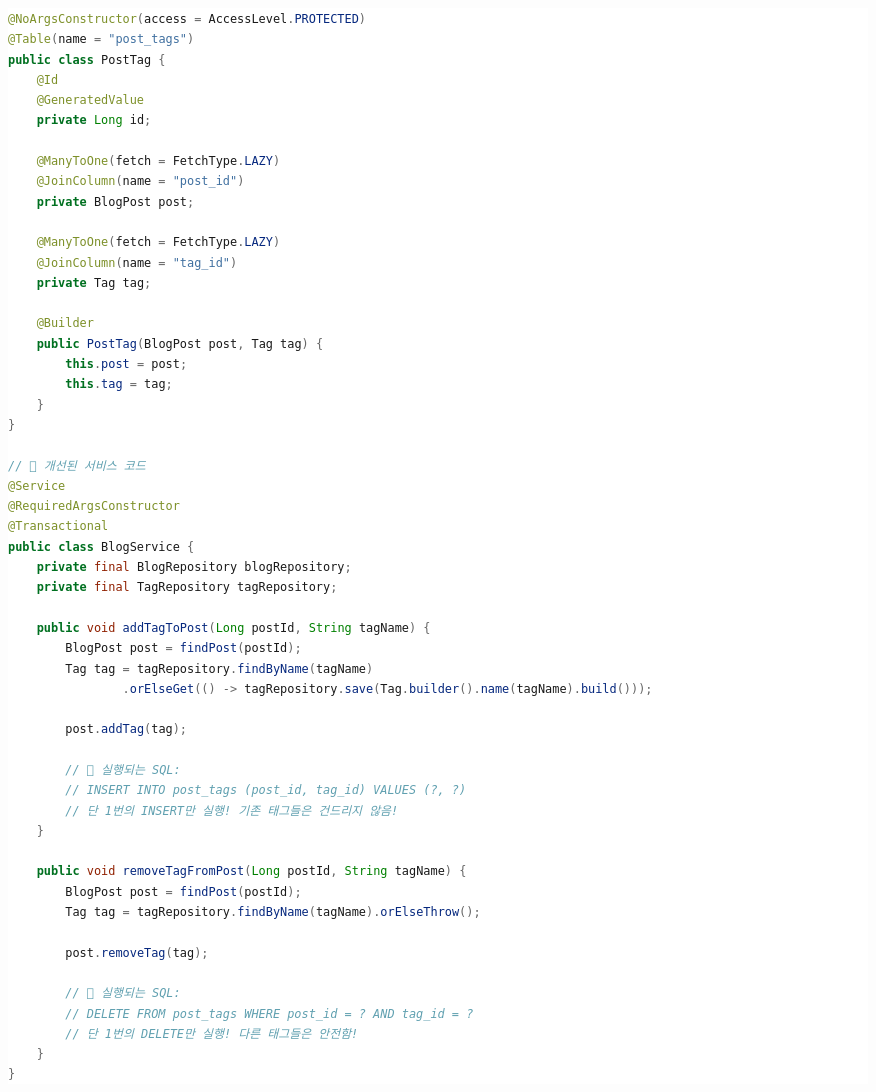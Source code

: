 ```java
@NoArgsConstructor(access = AccessLevel.PROTECTED)
@Table(name = "post_tags")
public class PostTag {
    @Id
    @GeneratedValue
    private Long id;
    
    @ManyToOne(fetch = FetchType.LAZY)
    @JoinColumn(name = "post_id")
    private BlogPost post;
    
    @ManyToOne(fetch = FetchType.LAZY)
    @JoinColumn(name = "tag_id")
    private Tag tag;
    
    @Builder
    public PostTag(BlogPost post, Tag tag) {
        this.post = post;
        this.tag = tag;
    }
}

// 🎯 개선된 서비스 코드
@Service
@RequiredArgsConstructor
@Transactional
public class BlogService {
    private final BlogRepository blogRepository;
    private final TagRepository tagRepository;
    
    public void addTagToPost(Long postId, String tagName) {
        BlogPost post = findPost(postId);
        Tag tag = tagRepository.findByName(tagName)
                .orElseGet(() -> tagRepository.save(Tag.builder().name(tagName).build()));
        
        post.addTag(tag);
        
        // 🎉 실행되는 SQL:
        // INSERT INTO post_tags (post_id, tag_id) VALUES (?, ?)
        // 단 1번의 INSERT만 실행! 기존 태그들은 건드리지 않음!
    }
    
    public void removeTagFromPost(Long postId, String tagName) {
        BlogPost post = findPost(postId);
        Tag tag = tagRepository.findByName(tagName).orElseThrow();
        
        post.removeTag(tag);
        
        // 🎉 실행되는 SQL:
        // DELETE FROM post_tags WHERE post_id = ? AND tag_id = ?
        // 단 1번의 DELETE만 실행! 다른 태그들은 안전함!
    }
}
```
